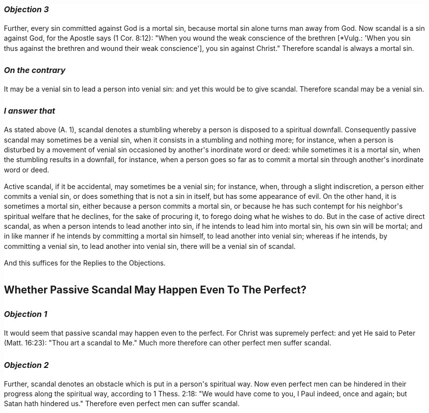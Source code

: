 ### *Objection 3*
Further, every sin committed against God is a mortal sin,
because mortal sin alone turns man away from God. Now scandal is a
sin against God, for the Apostle says (1 Cor. 8:12): "When you wound
the weak conscience of the brethren [*Vulg.: 'When you sin thus
against the brethren and wound their weak conscience'], you sin
against Christ." Therefore scandal is always a mortal sin.

### *On the contrary*
It may be a venial sin to lead a person into
venial sin: and yet this would be to give scandal. Therefore scandal
may be a venial sin.

### *I answer that*
As stated above (A. 1), scandal denotes a stumbling
whereby a person is disposed to a spiritual downfall. Consequently
passive scandal may sometimes be a venial sin, when it consists in a
stumbling and nothing more; for instance, when a person is disturbed
by a movement of venial sin occasioned by another's inordinate word
or deed: while sometimes it is a mortal sin, when the stumbling
results in a downfall, for instance, when a person goes so far as to
commit a mortal sin through another's inordinate word or deed.

Active scandal, if it be accidental, may sometimes be a venial sin;
for instance, when, through a slight indiscretion, a person either
commits a venial sin, or does something that is not a sin in itself,
but has some appearance of evil. On the other hand, it is sometimes a
mortal sin, either because a person commits a mortal sin, or because
he has such contempt for his neighbor's spiritual welfare that he
declines, for the sake of procuring it, to forego doing what he
wishes to do. But in the case of active direct scandal, as when a
person intends to lead another into sin, if he intends to lead him
into mortal sin, his own sin will be mortal; and in like manner if he
intends by committing a mortal sin himself, to lead another into
venial sin; whereas if he intends, by committing a venial sin, to
lead another into venial sin, there will be a venial sin of scandal.

And this suffices for the Replies to the Objections.

## Whether Passive Scandal May Happen Even To The Perfect?

### *Objection 1*
It would seem that passive scandal may happen even to
the perfect. For Christ was supremely perfect: and yet He said to
Peter (Matt. 16:23): "Thou art a scandal to Me." Much more therefore
can other perfect men suffer scandal.

### *Objection 2*
Further, scandal denotes an obstacle which is put in a
person's spiritual way. Now even perfect men can be hindered in their
progress along the spiritual way, according to 1 Thess. 2:18: "We
would have come to you, I Paul indeed, once and again; but Satan hath
hindered us." Therefore even perfect men can suffer scandal.
